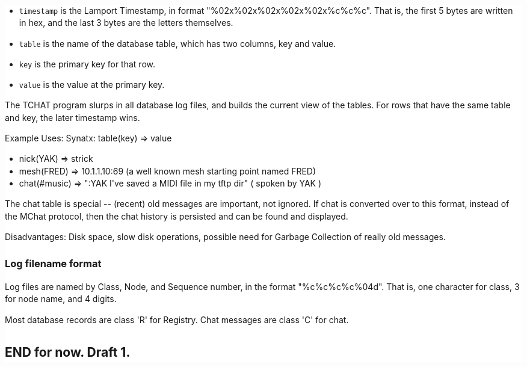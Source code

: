    * `timestamp` is the Lamport Timestamp, in format "%02x%02x%02x%02x%02x%c%c%c".
     That is, the first 5 bytes are written in hex, and the last 3 bytes are the letters themselves.

   * `table` is the name of the database table, which has two columns, key and value.
   * `key` is the primary key for that row.
   * `value` is the value at the primary key.

The TCHAT program slurps in all database log files, and builds the current view
of the tables.  For rows that have the same table and key, the later timestamp wins.

Example Uses:  Synatx:  table(key) => value
   * nick(YAK) => strick
   * mesh(FRED) => 10.1.1.10:69   (a well known mesh starting point named FRED)
   * chat(#music) => ":YAK I've saved a MIDI file in my tftp dir"  ( spoken by YAK )

The chat table is special -- (recent) old messages are important,
not ignored.  If chat is converted over to this format, instead of the
MChat protocol, then the chat history is persisted and can be found
and displayed.

Disadvantages:  Disk space, slow disk operations, possible need for
Garbage Collection of really old messages.

### Log filename format

Log files are named by Class, Node, and Sequence number, in the format "%c%c%c%c%04d".
That is, one character for class, 3 for node name, and 4 digits.

Most database records are class 'R' for Registry.  Chat messages are class 'C' for chat.

## END for now.  Draft 1.
